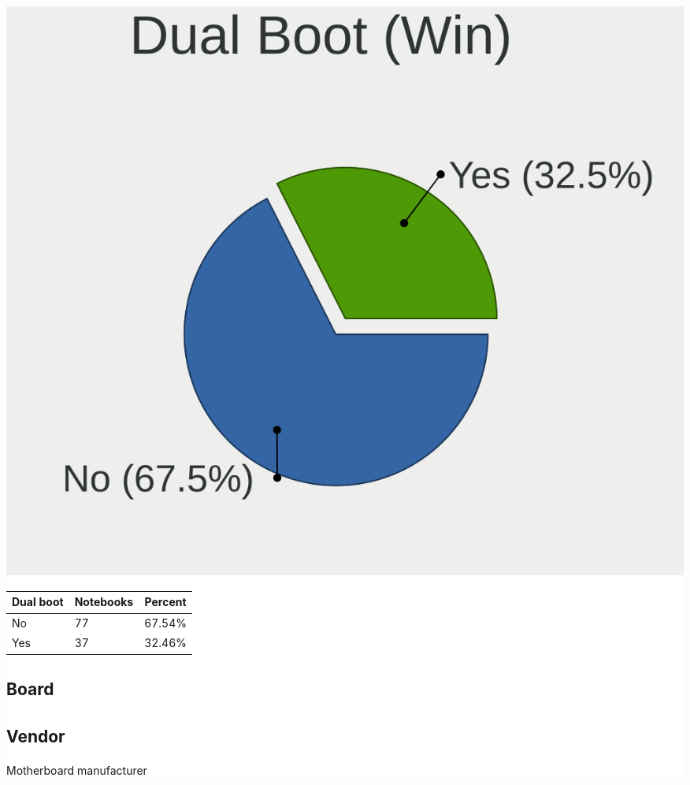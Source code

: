 ![Dual Boot (Win)](./images/pie_chart/os_dual_boot_win.svg)


| Dual boot | Notebooks | Percent |
|-----------|-----------|---------|
| No        | 77        | 67.54%  |
| Yes       | 37        | 32.46%  |

Board
-----

Vendor
------

Motherboard manufacturer
